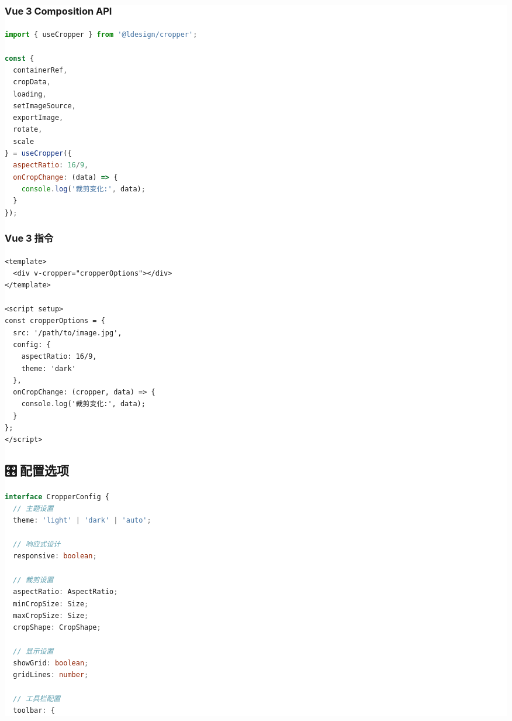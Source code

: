 ### Vue 3 Composition API

```javascript
import { useCropper } from '@ldesign/cropper';

const {
  containerRef,
  cropData,
  loading,
  setImageSource,
  exportImage,
  rotate,
  scale
} = useCropper({
  aspectRatio: 16/9,
  onCropChange: (data) => {
    console.log('裁剪变化:', data);
  }
});
```

### Vue 3 指令

```vue
<template>
  <div v-cropper="cropperOptions"></div>
</template>

<script setup>
const cropperOptions = {
  src: '/path/to/image.jpg',
  config: {
    aspectRatio: 16/9,
    theme: 'dark'
  },
  onCropChange: (cropper, data) => {
    console.log('裁剪变化:', data);
  }
};
</script>
```

## 🎛️ 配置选项

```typescript
interface CropperConfig {
  // 主题设置
  theme: 'light' | 'dark' | 'auto';

  // 响应式设计
  responsive: boolean;

  // 裁剪设置
  aspectRatio: AspectRatio;
  minCropSize: Size;
  maxCropSize: Size;
  cropShape: CropShape;

  // 显示设置
  showGrid: boolean;
  gridLines: number;

  // 工具栏配置
  toolbar: {
```